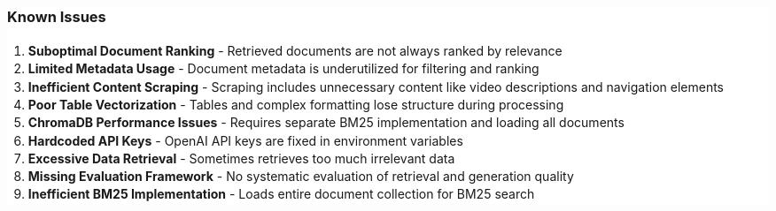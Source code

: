 ### Known Issues

1. **Suboptimal Document Ranking** - Retrieved documents are not always ranked by relevance
2. **Limited Metadata Usage** - Document metadata is underutilized for filtering and ranking
3. **Inefficient Content Scraping** - Scraping includes unnecessary content like video descriptions and navigation elements
4. **Poor Table Vectorization** - Tables and complex formatting lose structure during processing
5. **ChromaDB Performance Issues** - Requires separate BM25 implementation and loading all documents
6. **Hardcoded API Keys** - OpenAI API keys are fixed in environment variables
7. **Excessive Data Retrieval** - Sometimes retrieves too much irrelevant data
8. **Missing Evaluation Framework** - No systematic evaluation of retrieval and generation quality
9. **Inefficient BM25 Implementation** - Loads entire document collection for BM25 search

